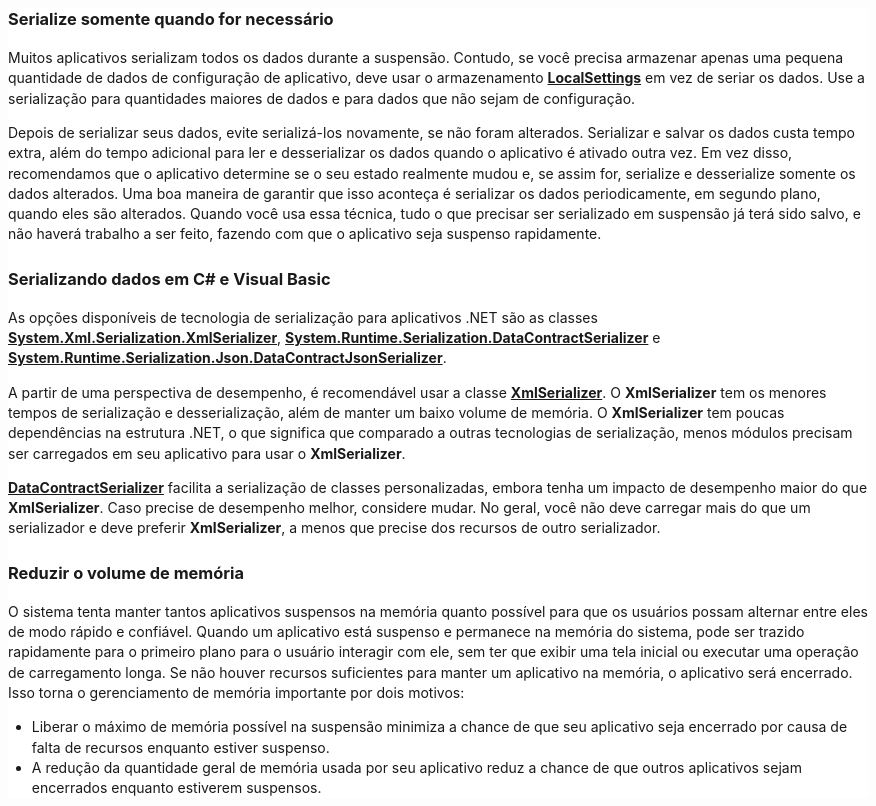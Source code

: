 ### <a name="serialize-only-when-necessary"></a>Serialize somente quando for necessário

Muitos aplicativos serializam todos os dados durante a suspensão. Contudo, se você precisa armazenar apenas uma pequena quantidade de dados de configuração de aplicativo, deve usar o armazenamento [**LocalSettings**](https://msdn.microsoft.com/library/windows/apps/BR241622) em vez de seriar os dados. Use a serialização para quantidades maiores de dados e para dados que não sejam de configuração.

Depois de serializar seus dados, evite serializá-los novamente, se não foram alterados. Serializar e salvar os dados custa tempo extra, além do tempo adicional para ler e desserializar os dados quando o aplicativo é ativado outra vez. Em vez disso, recomendamos que o aplicativo determine se o seu estado realmente mudou e, se assim for, serialize e desserialize somente os dados alterados. Uma boa maneira de garantir que isso aconteça é serializar os dados periodicamente, em segundo plano, quando eles são alterados. Quando você usa essa técnica, tudo o que precisar ser serializado em suspensão já terá sido salvo, e não haverá trabalho a ser feito, fazendo com que o aplicativo seja suspenso rapidamente.

### <a name="serializing-data-in-c-and-visual-basic"></a>Serializando dados em C# e Visual Basic

As opções disponíveis de tecnologia de serialização para aplicativos .NET são as classes [**System.Xml.Serialization.XmlSerializer**](https://msdn.microsoft.com/library/windows/apps/xaml/system.xml.serialization.xmlserializer.aspx), [**System.Runtime.Serialization.DataContractSerializer**](https://msdn.microsoft.com/library/windows/apps/xaml/system.runtime.serialization.datacontractserializer.aspx) e [**System.Runtime.Serialization.Json.DataContractJsonSerializer**](https://msdn.microsoft.com/library/windows/apps/xaml/system.runtime.serialization.json.datacontractjsonserializer.aspx).

A partir de uma perspectiva de desempenho, é recomendável usar a classe [**XmlSerializer**](https://msdn.microsoft.com/library/windows/apps/xaml/system.xml.serialization.xmlserializer.aspx). O **XmlSerializer** tem os menores tempos de serialização e desserialização, além de manter um baixo volume de memória. O **XmlSerializer** tem poucas dependências na estrutura .NET, o que significa que comparado a outras tecnologias de serialização, menos módulos precisam ser carregados em seu aplicativo para usar o **XmlSerializer**.

[**DataContractSerializer**](https://msdn.microsoft.com/library/windows/apps/xaml/system.runtime.serialization.datacontractserializer.aspx) facilita a serialização de classes personalizadas, embora tenha um impacto de desempenho maior do que **XmlSerializer**. Caso precise de desempenho melhor, considere mudar. No geral, você não deve carregar mais do que um serializador e deve preferir **XmlSerializer**, a menos que precise dos recursos de outro serializador.

### <a name="reduce-memory-footprint"></a>Reduzir o volume de memória

O sistema tenta manter tantos aplicativos suspensos na memória quanto possível para que os usuários possam alternar entre eles de modo rápido e confiável. Quando um aplicativo está suspenso e permanece na memória do sistema, pode ser trazido rapidamente para o primeiro plano para o usuário interagir com ele, sem ter que exibir uma tela inicial ou executar uma operação de carregamento longa. Se não houver recursos suficientes para manter um aplicativo na memória, o aplicativo será encerrado. Isso torna o gerenciamento de memória importante por dois motivos:

-   Liberar o máximo de memória possível na suspensão minimiza a chance de que seu aplicativo seja encerrado por causa de falta de recursos enquanto estiver suspenso.
-   A redução da quantidade geral de memória usada por seu aplicativo reduz a chance de que outros aplicativos sejam encerrados enquanto estiverem suspensos.
